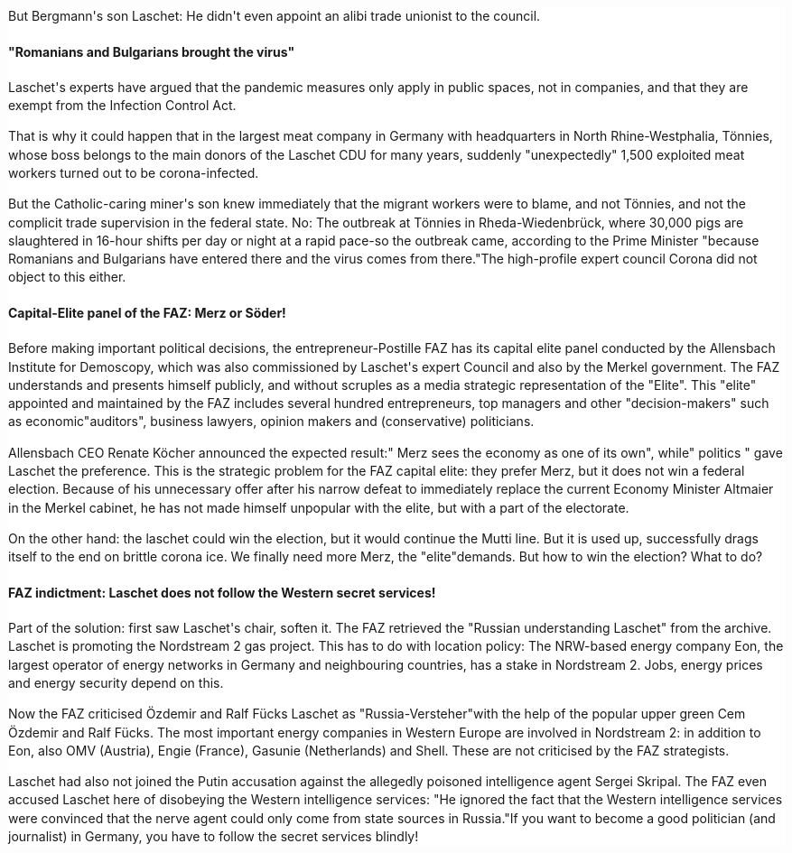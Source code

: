 But Bergmann's son Laschet: He didn't even appoint an alibi trade unionist to the council.

#### "Romanians and Bulgarians brought the virus"

Laschet's experts have argued that the pandemic measures only apply in public spaces, not in companies, and that they are exempt from the Infection Control Act.

That is why it could happen that in the largest meat company in Germany with headquarters in North Rhine-Westphalia, Tönnies, whose boss belongs to the main donors of the Laschet CDU for many years, suddenly "unexpectedly" 1,500 exploited meat workers turned out to be corona-infected.

But the Catholic-caring miner's son knew immediately that the migrant workers were to blame, and not Tönnies, and not the complicit trade supervision in the federal state. No: The outbreak at Tönnies in Rheda-Wiedenbrück, where 30,000 pigs are slaughtered in 16-hour shifts per day or night at a rapid pace-so the outbreak came, according to the Prime Minister "because Romanians and Bulgarians have entered there and the virus comes from there."The high-profile expert council Corona did not object to this either.

#### Capital-Elite panel of the FAZ: Merz or Söder!

Before making important political decisions, the entrepreneur-Postille FAZ has its capital elite panel conducted by the Allensbach Institute for Demoscopy, which was also commissioned by Laschet's expert Council and also by the Merkel government. The FAZ understands and presents himself publicly, and without scruples as a media strategic representation of the "Elite". This "elite" appointed and maintained by the FAZ includes several hundred entrepreneurs, top managers and other "decision-makers" such as economic"auditors", business lawyers, opinion makers and (conservative) politicians.

Allensbach CEO Renate Köcher announced the expected result:" Merz sees the economy as one of its own", while" politics " gave Laschet the preference. This is the strategic problem for the FAZ capital elite: they prefer Merz, but it does not win a federal election. Because of his unnecessary offer after his narrow defeat to immediately replace the current Economy Minister Altmaier in the Merkel cabinet, he has not made himself unpopular with the elite, but with a part of the electorate.

On the other hand: the laschet could win the election, but it would continue the Mutti line. But it is used up, successfully drags itself to the end on brittle corona ice. We finally need more Merz, the "elite"demands. But how to win the election? What to do?

#### FAZ indictment: Laschet does not follow the Western secret services!

Part of the solution: first saw Laschet's chair, soften it. The FAZ retrieved the "Russian understanding Laschet" from the archive. Laschet is promoting the Nordstream 2 gas project. This has to do with location policy: The NRW-based energy company Eon, the largest operator of energy networks in Germany and neighbouring countries, has a stake in Nordstream 2. Jobs, energy prices and energy security depend on this.

Now the FAZ criticised Özdemir and Ralf Fücks Laschet as "Russia-Versteher"with the help of the popular upper green Cem Özdemir and Ralf Fücks. The most important energy companies in Western Europe are involved in Nordstream 2: in addition to Eon, also OMV (Austria), Engie (France), Gasunie (Netherlands) and Shell. These are not criticised by the FAZ strategists.

Laschet had also not joined the Putin accusation against the allegedly poisoned intelligence agent Sergei Skripal. The FAZ even accused Laschet here of disobeying the Western intelligence services: "He ignored the fact that the Western intelligence services were convinced that the nerve agent could only come from state sources in Russia."If you want to become a good politician (and journalist) in Germany, you have to follow the secret services blindly!
